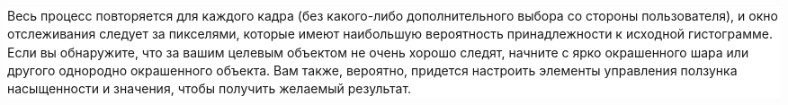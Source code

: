 Весь процесс повторяется для каждого кадра \(без какого-либо дополнительного выбора со стороны пользователя\), и окно отслеживания следует за пикселями, которые имеют наибольшую вероятность принадлежности к исходной гистограмме. Если вы обнаружите, что за вашим целевым объектом не очень хорошо следят, начните с ярко окрашенного шара или другого однородно окрашенного объекта. Вам также, вероятно, придется настроить элементы управления ползунка насыщенности и значения, чтобы получить желаемый результат.

